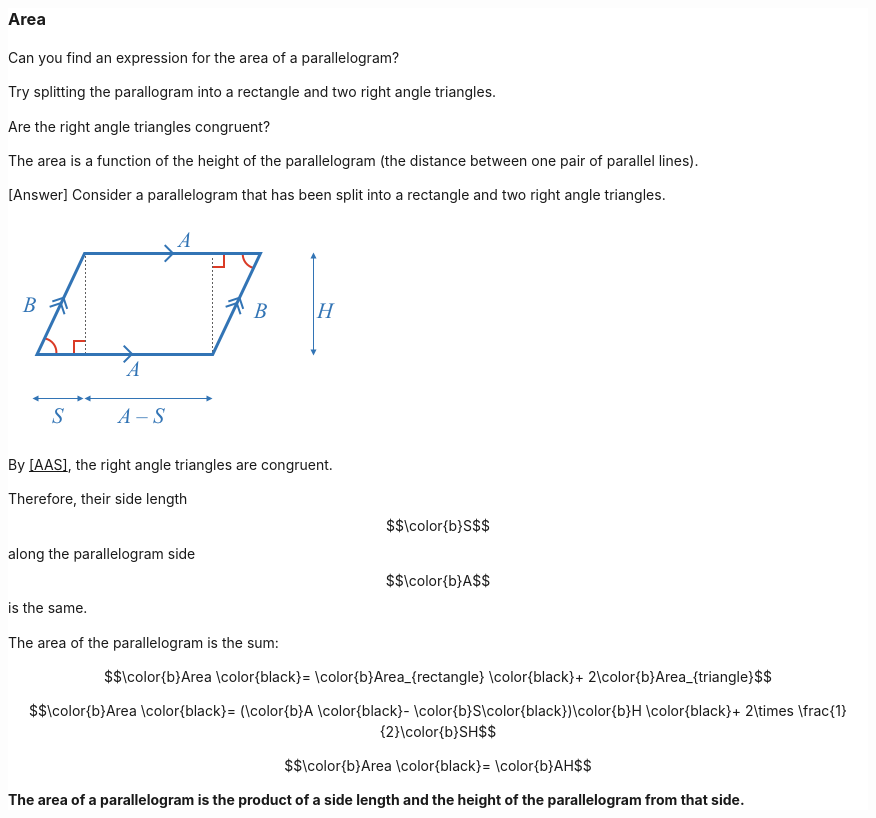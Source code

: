 ### Area <a name="area"></a>

Can you find an expression for the area of a parallelogram?

<hint>Try splitting the parallogram into a rectangle and two right angle triangles.</hint>

<hint>Are the right angle triangles congruent?</hint>

<hint>The area is a function of the height of the parallelogram (the distance between one pair of parallel lines).</hint>

<hintLow>[Answer]
Consider a parallelogram that has been split into a rectangle and two right angle triangles.

![](pgram_area1.png)

By [[AAS]]((qr,'Math/Geometry_1/CongruentTriangles/base/Aas',#00756F)), the right angle triangles are congruent.

Therefore, their side length $$\color{b}S$$ along the parallelogram side $$\color{b}A$$ is the same.

The area of the parallelogram is the sum:


$$\color{b}Area \color{black}= \color{b}Area_{rectangle} \color{black}+ 2\color{b}Area_{triangle}$$

$$\color{b}Area \color{black}= (\color{b}A \color{black}- \color{b}S\color{black})\color{b}H \color{black}+ 2\times \frac{1}{2}\color{b}SH$$

$$\color{b}Area \color{black}= \color{b}AH$$

**The area of a parallelogram is the product of a side length and the height of the parallelogram from that side.**

</hintLow>
